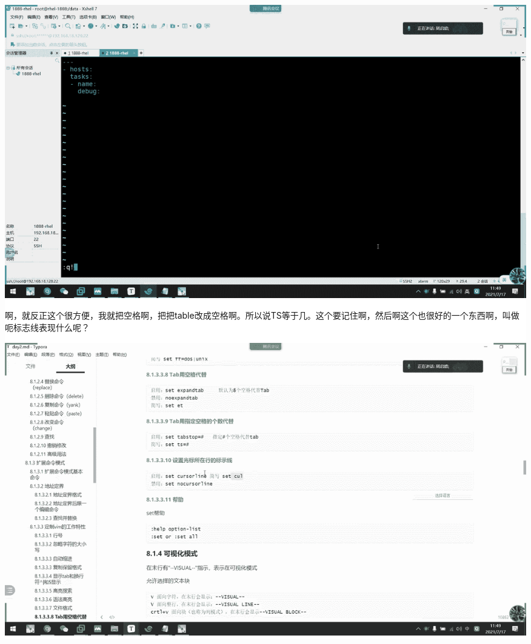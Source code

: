 ![](img/cafb0bdd7a51dface1ddd4c0d52e4789_9.png)

啊，就反正这个很方便，我就把空格啊，把把table改成空格啊。所以说TS等于几。这个要记住啊，然后啊这个也很好的一个东西啊，叫做呃标志线表现什么呢？



![](img/cafb0bdd7a51dface1ddd4c0d52e4789_11.png)
